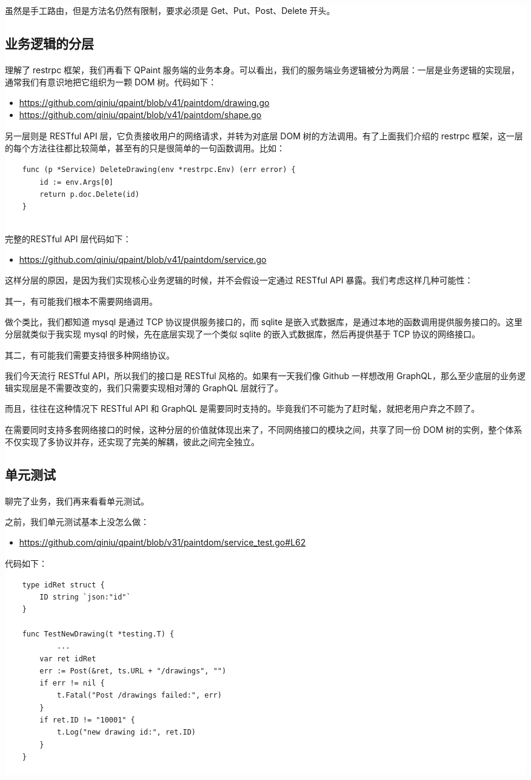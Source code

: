 虽然是手工路由，但是方法名仍然有限制，要求必须是 Get、Put、Post、Delete 开头。

## 业务逻辑的分层

理解了 restrpc 框架，我们再看下 QPaint 服务端的业务本身。可以看出，我们的服务端业务逻辑被分为两层：一层是业务逻辑的实现层，通常我们有意识地把它组织为一颗 DOM 树。代码如下：

* <https://github.com/qiniu/qpaint/blob/v41/paintdom/drawing.go>
* <https://github.com/qiniu/qpaint/blob/v41/paintdom/shape.go>

另一层则是 RESTful API 层，它负责接收用户的网络请求，并转为对底层 DOM 树的方法调用。有了上面我们介绍的 restrpc 框架，这一层的每个方法往往都比较简单，甚至有的只是很简单的一句函数调用。比如：

```
    func (p *Service) DeleteDrawing(env *restrpc.Env) (err error) {
    	id := env.Args[0]
    	return p.doc.Delete(id)
    }
    

```

完整的RESTful API 层代码如下：

* <https://github.com/qiniu/qpaint/blob/v41/paintdom/service.go>

这样分层的原因，是因为我们实现核心业务逻辑的时候，并不会假设一定通过 RESTful API 暴露。我们考虑这样几种可能性：

其一，有可能我们根本不需要网络调用。

做个类比，我们都知道 mysql 是通过 TCP 协议提供服务接口的，而 sqlite 是嵌入式数据库，是通过本地的函数调用提供服务接口的。这里分层就类似于我实现 mysql 的时候，先在底层实现了一个类似 sqlite 的嵌入式数据库，然后再提供基于 TCP 协议的网络接口。

其二，有可能我们需要支持很多种网络协议。

我们今天流行 RESTful API，所以我们的接口是 RESTful 风格的。如果有一天我们像 Github 一样想改用 GraphQL，那么至少底层的业务逻辑实现层是不需要改变的，我们只需要实现相对薄的 GraphQL 层就行了。

而且，往往在这种情况下 RESTful API 和 GraphQL 是需要同时支持的。毕竟我们不可能为了赶时髦，就把老用户弃之不顾了。

在需要同时支持多套网络接口的时候，这种分层的价值就体现出来了，不同网络接口的模块之间，共享了同一份 DOM 树的实例，整个体系不仅实现了多协议并存，还实现了完美的解耦，彼此之间完全独立。

## 单元测试

聊完了业务，我们再来看看单元测试。

之前，我们单元测试基本上没怎么做：

* <https://github.com/qiniu/qpaint/blob/v31/paintdom/service_test.go#L62>

代码如下：

```
    type idRet struct {
    	ID string `json:"id"`
    }
    
    func TestNewDrawing(t *testing.T) {
            ...
    	var ret idRet
    	err := Post(&ret, ts.URL + "/drawings", "")
    	if err != nil {
    		t.Fatal("Post /drawings failed:", err)
    	}
    	if ret.ID != "10001" {
    		t.Log("new drawing id:", ret.ID)
    	}
    }
    

```
